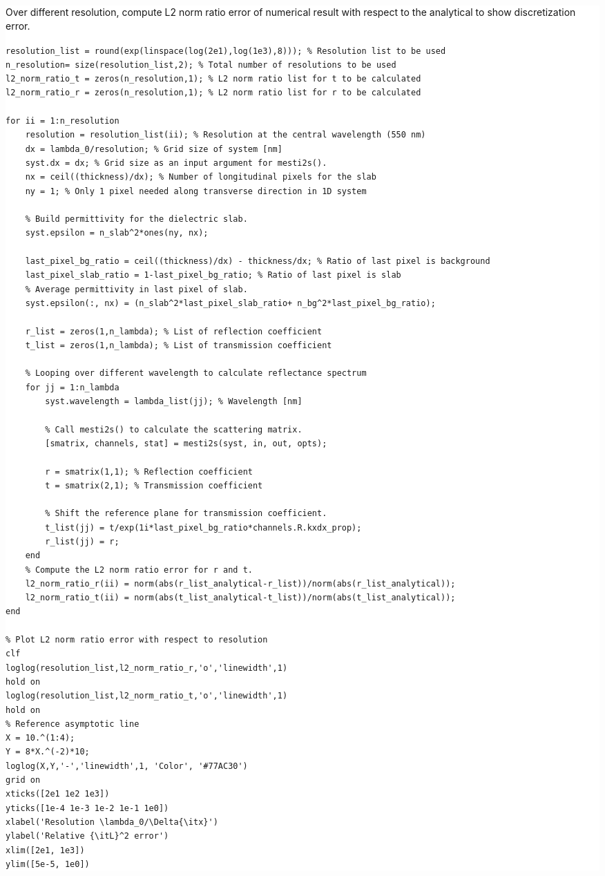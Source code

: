 
Over different resolution, compute L2 norm ratio error of numerical result with respect to the analytical to show discretization error.



```matlab:Code
resolution_list = round(exp(linspace(log(2e1),log(1e3),8))); % Resolution list to be used
n_resolution= size(resolution_list,2); % Total number of resolutions to be used
l2_norm_ratio_t = zeros(n_resolution,1); % L2 norm ratio list for t to be calculated
l2_norm_ratio_r = zeros(n_resolution,1); % L2 norm ratio list for r to be calculated

for ii = 1:n_resolution
    resolution = resolution_list(ii); % Resolution at the central wavelength (550 nm)
    dx = lambda_0/resolution; % Grid size of system [nm]
    syst.dx = dx; % Grid size as an input argument for mesti2s().
    nx = ceil((thickness)/dx); % Number of longitudinal pixels for the slab
    ny = 1; % Only 1 pixel needed along transverse direction in 1D system

    % Build permittivity for the dielectric slab.
    syst.epsilon = n_slab^2*ones(ny, nx);

    last_pixel_bg_ratio = ceil((thickness)/dx) - thickness/dx; % Ratio of last pixel is background
    last_pixel_slab_ratio = 1-last_pixel_bg_ratio; % Ratio of last pixel is slab
    % Average permittivity in last pixel of slab.
    syst.epsilon(:, nx) = (n_slab^2*last_pixel_slab_ratio+ n_bg^2*last_pixel_bg_ratio); 

    r_list = zeros(1,n_lambda); % List of reflection coefficient
    t_list = zeros(1,n_lambda); % List of transmission coefficient

    % Looping over different wavelength to calculate reflectance spectrum    
    for jj = 1:n_lambda
        syst.wavelength = lambda_list(jj); % Wavelength [nm]

        % Call mesti2s() to calculate the scattering matrix.
        [smatrix, channels, stat] = mesti2s(syst, in, out, opts);
    
        r = smatrix(1,1); % Reflection coefficient
        t = smatrix(2,1); % Transmission coefficient

        % Shift the reference plane for transmission coefficient.
        t_list(jj) = t/exp(1i*last_pixel_bg_ratio*channels.R.kxdx_prop); 
        r_list(jj) = r;
    end
    % Compute the L2 norm ratio error for r and t.
    l2_norm_ratio_r(ii) = norm(abs(r_list_analytical-r_list))/norm(abs(r_list_analytical));
    l2_norm_ratio_t(ii) = norm(abs(t_list_analytical-t_list))/norm(abs(t_list_analytical));
end

% Plot L2 norm ratio error with respect to resolution
clf
loglog(resolution_list,l2_norm_ratio_r,'o','linewidth',1)
hold on
loglog(resolution_list,l2_norm_ratio_t,'o','linewidth',1)
hold on
% Reference asymptotic line
X = 10.^(1:4);
Y = 8*X.^(-2)*10;
loglog(X,Y,'-','linewidth',1, 'Color', '#77AC30')
grid on
xticks([2e1 1e2 1e3])
yticks([1e-4 1e-3 1e-2 1e-1 1e0])
xlabel('Resolution \lambda_0/\Delta{\itx}')
ylabel('Relative {\itL}^2 error')
xlim([2e1, 1e3])
ylim([5e-5, 1e0])
```